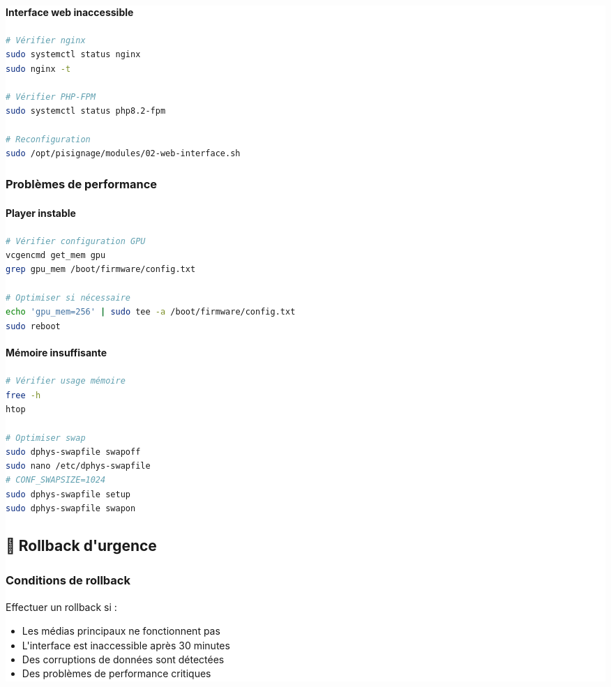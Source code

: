 #### Interface web inaccessible

```bash
# Vérifier nginx
sudo systemctl status nginx
sudo nginx -t

# Vérifier PHP-FPM
sudo systemctl status php8.2-fpm

# Reconfiguration
sudo /opt/pisignage/modules/02-web-interface.sh
```

### Problèmes de performance

#### Player instable

```bash
# Vérifier configuration GPU
vcgencmd get_mem gpu
grep gpu_mem /boot/firmware/config.txt

# Optimiser si nécessaire
echo 'gpu_mem=256' | sudo tee -a /boot/firmware/config.txt
sudo reboot
```

#### Mémoire insuffisante

```bash
# Vérifier usage mémoire
free -h
htop

# Optimiser swap
sudo dphys-swapfile swapoff
sudo nano /etc/dphys-swapfile
# CONF_SWAPSIZE=1024
sudo dphys-swapfile setup
sudo dphys-swapfile swapon
```

## 🔄 Rollback d'urgence

### Conditions de rollback

Effectuer un rollback si :
- Les médias principaux ne fonctionnent pas
- L'interface est inaccessible après 30 minutes
- Des corruptions de données sont détectées
- Des problèmes de performance critiques
